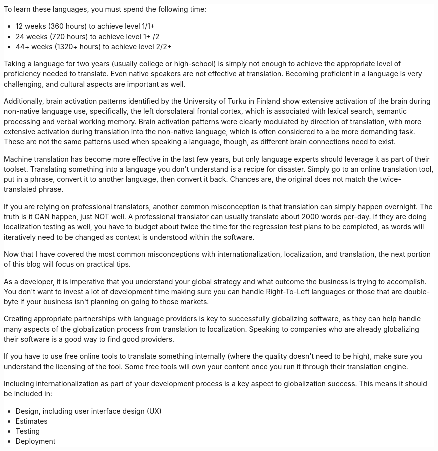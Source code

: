 To learn these languages, you must spend the following time:

* 12 weeks (360 hours) to achieve level 1/1+
* 24 weeks (720 hours) to achieve level 1+ /2
* 44+ weeks (1320+ hours) to achieve level 2/2+

Taking a language for two years (usually college or high-school) is simply not enough to achieve the appropriate level of proficiency needed to translate. Even native speakers are not effective at translation. Becoming proficient in a language is very challenging, and cultural aspects are important as well. 

Additionally, brain activation patterns identified by the University of Turku in Finland show extensive activation of the brain during non-native language use, specifically, the left dorsolateral frontal cortex, which is associated with lexical search, semantic processing and verbal working memory. Brain activation patterns were clearly modulated by direction of translation, with more extensive activation during translation into the non-native language, which is often considered to a be more demanding task. These are not the same patterns used when speaking a language, though, as different brain connections need to exist.

Machine translation has become more effective in the last few years, but only language experts should leverage it as part of their toolset. Translating something into a language you don't understand is a recipe for disaster. Simply go to an online translation tool, put in a phrase, convert it to another language, then convert it back.  Chances are, the original does not match the twice-translated phrase.

If you are relying on professional translators, another common misconception is that translation can simply happen overnight. The truth is it CAN happen, just NOT well. A professional translator can usually translate about 2000 words per-day. If they are doing localization testing as well, you have to budget about twice the time for the regression test plans to be completed, as words will iteratively need to be changed as context is understood within the software.

Now that I have covered the most common misconceptions with internationalization, localization, and translation, the next portion of this blog will focus on practical tips.

As a developer, it is imperative that you understand your global strategy and what outcome the business is trying to accomplish. You don't want to invest a lot of development time making sure you can handle Right-To-Left languages or those that are double-byte if your business isn't planning on going to those markets.

Creating appropriate partnerships with language providers is key to successfully globalizing software, as they can help handle many aspects of the globalization process from translation to localization. Speaking to companies who are already globalizing their software is a good way to find good providers.

If you have to use free online tools to translate something internally (where the quality doesn't need to be high), make sure you understand the licensing of the tool. Some free tools will own your content once you run it through their translation engine.

Including internationalization as part of your development process is a key aspect to globalization success. This means it should be included in:

* Design, including user interface design (UX)
* Estimates
* Testing
* Deployment

